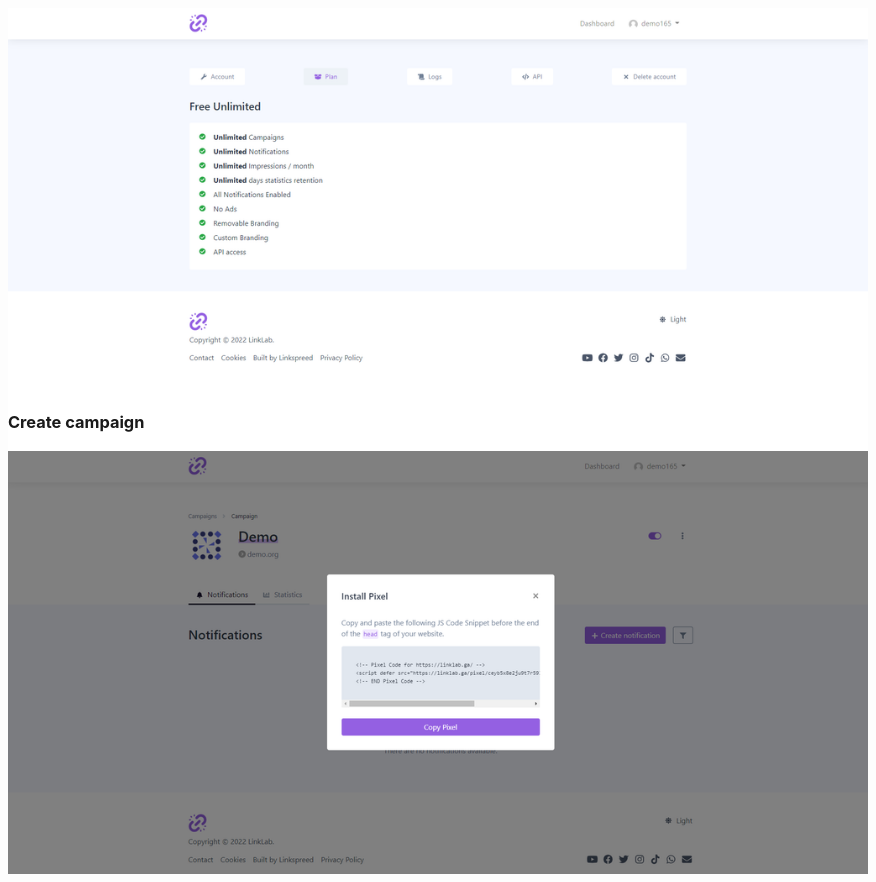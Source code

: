 <img align="center" alt="LinkLab" width="3000px" src="https://github.com/linkspreed/LinkLab/blob/main/Screenshots/4.PNG" draggable="false" />

### Create campaign
<img align="center" alt="LinkLab" width="3000px" src="https://github.com/linkspreed/LinkLab/blob/main/Screenshots/5.PNG" draggable="false" />
